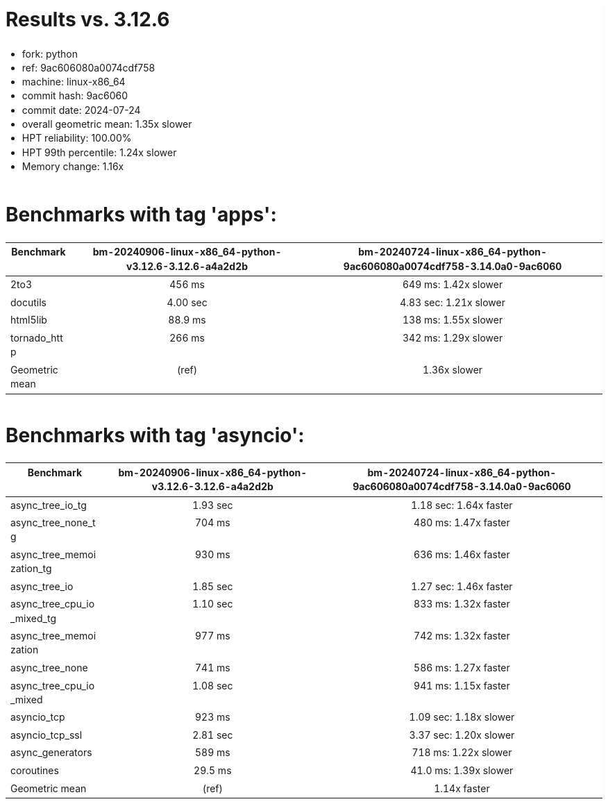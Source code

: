 # Results vs. 3.12.6

- fork: python
- ref: 9ac606080a0074cdf758
- machine: linux-x86_64
- commit hash: 9ac6060
- commit date: 2024-07-24
- overall geometric mean: 1.35x slower
- HPT reliability: 100.00%
- HPT 99th percentile: 1.24x slower
- Memory change: 1.16x

Benchmarks with tag 'apps':
===========================

| Benchmark      | bm-20240906-linux-x86_64-python-v3.12.6-3.12.6-a4a2d2b | bm-20240724-linux-x86_64-python-9ac606080a0074cdf758-3.14.0a0-9ac6060 |
|----------------|:------------------------------------------------------:|:---------------------------------------------------------------------:|
| 2to3           | 456 ms                                                 | 649 ms: 1.42x slower                                                  |
| docutils       | 4.00 sec                                               | 4.83 sec: 1.21x slower                                                |
| html5lib       | 88.9 ms                                                | 138 ms: 1.55x slower                                                  |
| tornado_http   | 266 ms                                                 | 342 ms: 1.29x slower                                                  |
| Geometric mean | (ref)                                                  | 1.36x slower                                                          |

Benchmarks with tag 'asyncio':
==============================

| Benchmark                  | bm-20240906-linux-x86_64-python-v3.12.6-3.12.6-a4a2d2b | bm-20240724-linux-x86_64-python-9ac606080a0074cdf758-3.14.0a0-9ac6060 |
|----------------------------|:------------------------------------------------------:|:---------------------------------------------------------------------:|
| async_tree_io_tg           | 1.93 sec                                               | 1.18 sec: 1.64x faster                                                |
| async_tree_none_tg         | 704 ms                                                 | 480 ms: 1.47x faster                                                  |
| async_tree_memoization_tg  | 930 ms                                                 | 636 ms: 1.46x faster                                                  |
| async_tree_io              | 1.85 sec                                               | 1.27 sec: 1.46x faster                                                |
| async_tree_cpu_io_mixed_tg | 1.10 sec                                               | 833 ms: 1.32x faster                                                  |
| async_tree_memoization     | 977 ms                                                 | 742 ms: 1.32x faster                                                  |
| async_tree_none            | 741 ms                                                 | 586 ms: 1.27x faster                                                  |
| async_tree_cpu_io_mixed    | 1.08 sec                                               | 941 ms: 1.15x faster                                                  |
| asyncio_tcp                | 923 ms                                                 | 1.09 sec: 1.18x slower                                                |
| asyncio_tcp_ssl            | 2.81 sec                                               | 3.37 sec: 1.20x slower                                                |
| async_generators           | 589 ms                                                 | 718 ms: 1.22x slower                                                  |
| coroutines                 | 29.5 ms                                                | 41.0 ms: 1.39x slower                                                 |
| Geometric mean             | (ref)                                                  | 1.14x faster                                                          |
